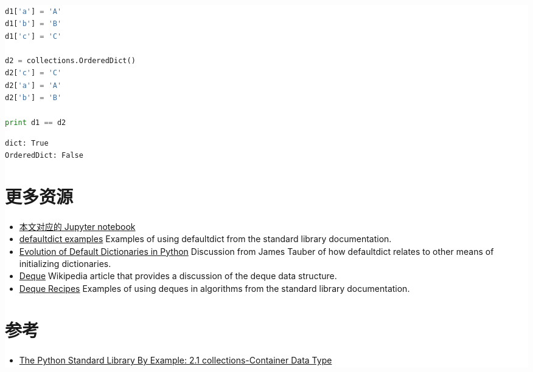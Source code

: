 ```python
d1['a'] = 'A'
d1['b'] = 'B'
d1['c'] = 'C'

d2 = collections.OrderedDict()
d2['c'] = 'C'
d2['a'] = 'A'
d2['b'] = 'B'

print d1 == d2
```

    dict: True
    OrderedDict: False


# 更多资源

+ [本文对应的 Jupyter notebook](https://github.com/haiiiiiyun/ThePythonStandardLibraryByExample-ipynb/blob/master/2.1.collections.ipynb) 
+ [defaultdict examples](https://docs.python.org/2.7/library/collections.html?highlight=defaultdict#collections.defaultdict) Examples of using defaultdict from the standard library documentation.
+ [Evolution of Default Dictionaries in Python](http://jtauber.com/blog/2008/02/27/evolution_of_default_dictionaries_in_python/) Discussion from James Tauber of how defaultdict relates to other means of initializing dictionaries.
+ [Deque](http://en.wikipedia.org/wiki/Deque) Wikipedia article that provides a discussion of the deque data structure.
+ [Deque Recipes](https://docs.python.org/3/library/collections.html?highlight=deque#collections.dequel) Examples of using deques in algorithms from the standard library documentation.


# 参考

+ [The Python Standard Library By Example: 2.1 collections-Container Data Type](https://www.amazon.com/Python-Standard-Library-Example/dp/0321767349)
